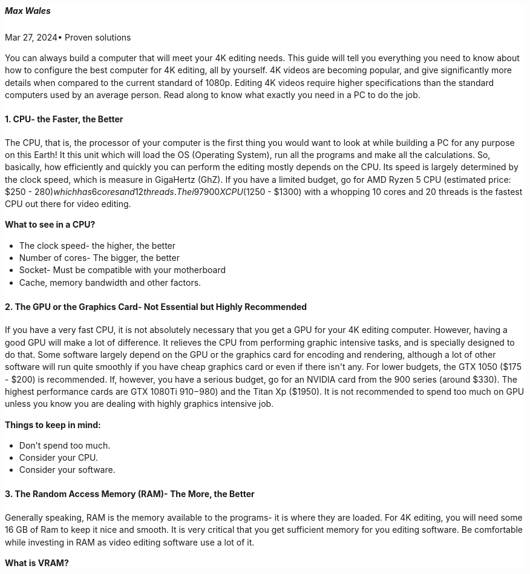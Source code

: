 ##### Max Wales

 Mar 27, 2024• Proven solutions

You can always build a computer that will meet your 4K editing needs. This guide will tell you everything you need to know about how to configure the best computer for 4K editing, all by yourself. 4K videos are becoming popular, and give significantly more details when compared to the current standard of 1080p. Editing 4K videos require higher specifications than the standard computers used by an average person. Read along to know what exactly you need in a PC to do the job.

#### 1\.  CPU- the Faster, the Better

The CPU, that is, the processor of your computer is the first thing you would want to look at while building a PC for any purpose on this Earth! It this unit which will load the OS (Operating System), run all the programs and make all the calculations. So, basically, how efficiently and quickly you can perform the editing mostly depends on the CPU. Its speed is largely determined by the clock speed, which is measure in GigaHertz (GhZ). If you have a limited budget, go for AMD Ryzen 5 CPU (estimated price: $250 - $280) which has 6 cores and 12 threads. The i9 7900X CPU ($1250 - $1300) with a whopping 10 cores and 20 threads is the fastest CPU out there for video editing.

**What to see in a CPU?**

* The clock speed- the higher, the better
* Number of cores- The bigger, the better
* Socket- Must be compatible with your motherboard
* Cache, memory bandwidth and other factors.

#### 2\.  The GPU or the Graphics Card- Not Essential but Highly Recommended

If you have a very fast CPU, it is not absolutely necessary that you get a GPU for your 4K editing computer. However, having a good GPU will make a lot of difference. It relieves the CPU from performing graphic intensive tasks, and is specially designed to do that. Some software largely depend on the GPU or the graphics card for encoding and rendering, although a lot of other software will run quite smoothly if you have cheap graphics card or even if there isn't any. For lower budgets, the GTX 1050 ($175 - $200) is recommended. If, however, you have a serious budget, go for an NVIDIA card from the 900 series (around $330). The highest performance cards are GTX 1080Ti $910-$980) and the Titan Xp ($1950). It is not recommended to spend too much on GPU unless you know you are dealing with highly graphics intensive job.

**Things to keep in mind:**

* Don't spend too much.
* Consider your CPU.
* Consider your software.

#### 3\.  The Random Access Memory (RAM)- The More, the Better

Generally speaking, RAM is the memory available to the programs- it is where they are loaded. For 4K editing, you will need some 16 GB of Ram to keep it nice and smooth. It is very critical that you get sufficient memory for you editing software. Be comfortable while investing in RAM as video editing software use a lot of it.

**What is VRAM?**
